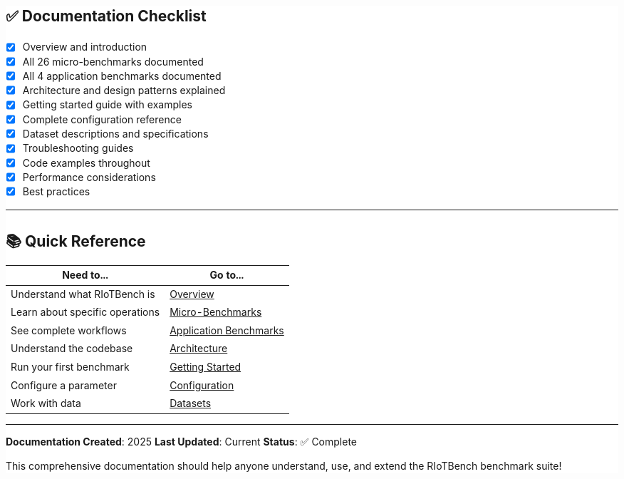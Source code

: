 
## ✅ Documentation Checklist

- [x] Overview and introduction
- [x] All 26 micro-benchmarks documented
- [x] All 4 application benchmarks documented
- [x] Architecture and design patterns explained
- [x] Getting started guide with examples
- [x] Complete configuration reference
- [x] Dataset descriptions and specifications
- [x] Troubleshooting guides
- [x] Code examples throughout
- [x] Performance considerations
- [x] Best practices

---

## 📚 Quick Reference

| Need to... | Go to... |
|------------|----------|
| Understand what RIoTBench is | [Overview](01-overview.md) |
| Learn about specific operations | [Micro-Benchmarks](02-micro-benchmarks.md) |
| See complete workflows | [Application Benchmarks](03-application-benchmarks.md) |
| Understand the codebase | [Architecture](04-architecture.md) |
| Run your first benchmark | [Getting Started](05-getting-started.md) |
| Configure a parameter | [Configuration](06-configuration.md) |
| Work with data | [Datasets](07-datasets.md) |

---

**Documentation Created**: 2025
**Last Updated**: Current
**Status**: ✅ Complete

This comprehensive documentation should help anyone understand, use, and extend the RIoTBench benchmark suite!
